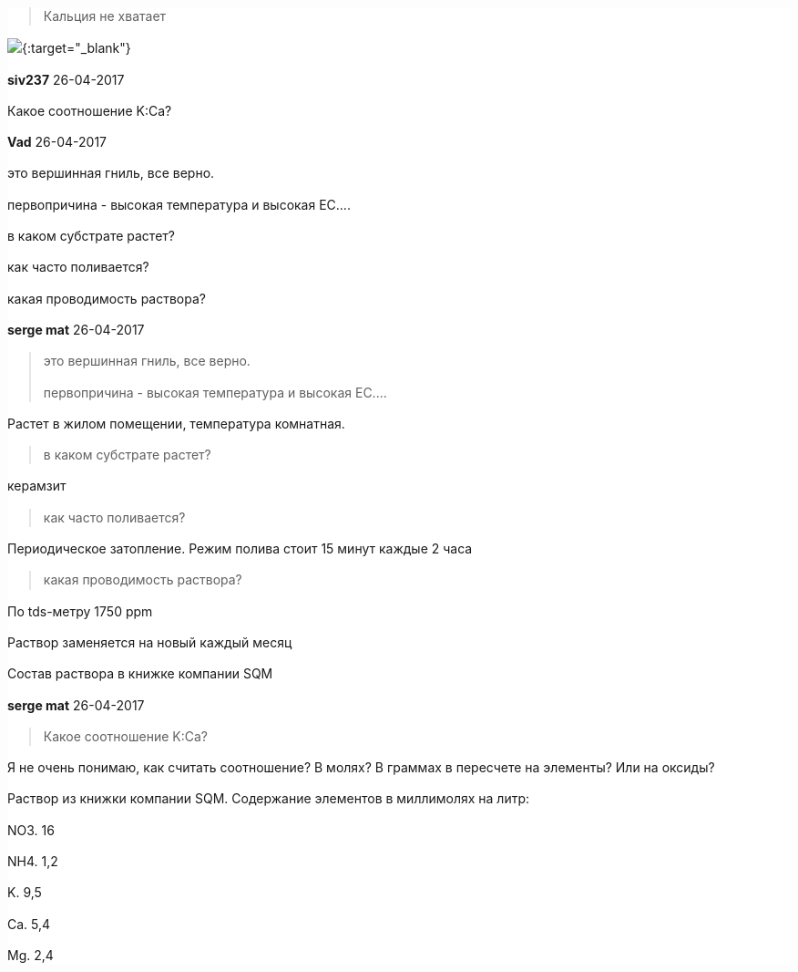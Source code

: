 > Кальция не хватает

[![](/imagehost2/thumbs/wow.jpg)](https://t.me/ponics_ru_files/18038){:target="_blank"}


**siv237** 26-04-2017

Какое соотношение K:Ca?


**Vad** 26-04-2017

это вершинная гниль, все верно.

первопричина - высокая температура и высокая ЕС.... 

в каком субстрате растет?

как часто поливается?

какая проводимость раствора?


**serge mat** 26-04-2017

> это вершинная гниль, все верно.
> 
> первопричина - высокая температура и высокая ЕС.... 

Растет в жилом помещении, температура комнатная.

> в каком субстрате растет?

керамзит

> как часто поливается?

Периодическое затопление. Режим полива стоит 15 минут каждые 2 часа

> какая проводимость раствора?

По tds-метру 1750 ppm

Раствор заменяется на новый каждый месяц

Состав раствора в книжке компании SQM


**serge mat** 26-04-2017

> Какое соотношение K:Ca?

Я не очень понимаю, как считать соотношение? В молях? В граммах в пересчете на элементы? Или на оксиды?

Раствор из книжки компании SQM. Содержание элементов в миллимолях на литр:

NO3. 16 

NH4. 1,2

K. 9,5 

Ca. 5,4

Mg. 2,4 
